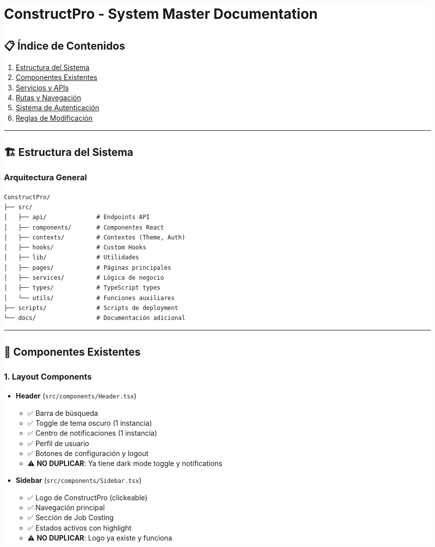 # ConstructPro - System Master Documentation

## 📋 Índice de Contenidos
1. [Estructura del Sistema](#estructura-del-sistema)
2. [Componentes Existentes](#componentes-existentes)
3. [Servicios y APIs](#servicios-y-apis)
4. [Rutas y Navegación](#rutas-y-navegación)
5. [Sistema de Autenticación](#sistema-de-autenticación)
6. [Reglas de Modificación](#reglas-de-modificación)

---

## 🏗️ Estructura del Sistema

### Arquitectura General
```
ConstructPro/
├── src/
│   ├── api/              # Endpoints API
│   ├── components/       # Componentes React
│   ├── contexts/         # Contextos (Theme, Auth)
│   ├── hooks/            # Custom Hooks
│   ├── lib/              # Utilidades
│   ├── pages/            # Páginas principales
│   ├── services/         # Lógica de negocio
│   ├── types/            # TypeScript types
│   └── utils/            # Funciones auxiliares
├── scripts/              # Scripts de deployment
└── docs/                 # Documentación adicional
```

---

## 🧩 Componentes Existentes

### 1. Layout Components
- **Header** (`src/components/Header.tsx`)
  - ✅ Barra de búsqueda
  - ✅ Toggle de tema oscuro (1 instancia)
  - ✅ Centro de notificaciones (1 instancia)
  - ✅ Perfil de usuario
  - ✅ Botones de configuración y logout
  - ⚠️ **NO DUPLICAR**: Ya tiene dark mode toggle y notifications

- **Sidebar** (`src/components/Sidebar.tsx`)
  - ✅ Logo de ConstructPro (clickeable)
  - ✅ Navegación principal
  - ✅ Sección de Job Costing
  - ✅ Estados activos con highlight
  - ⚠️ **NO DUPLICAR**: Logo ya existe y funciona
